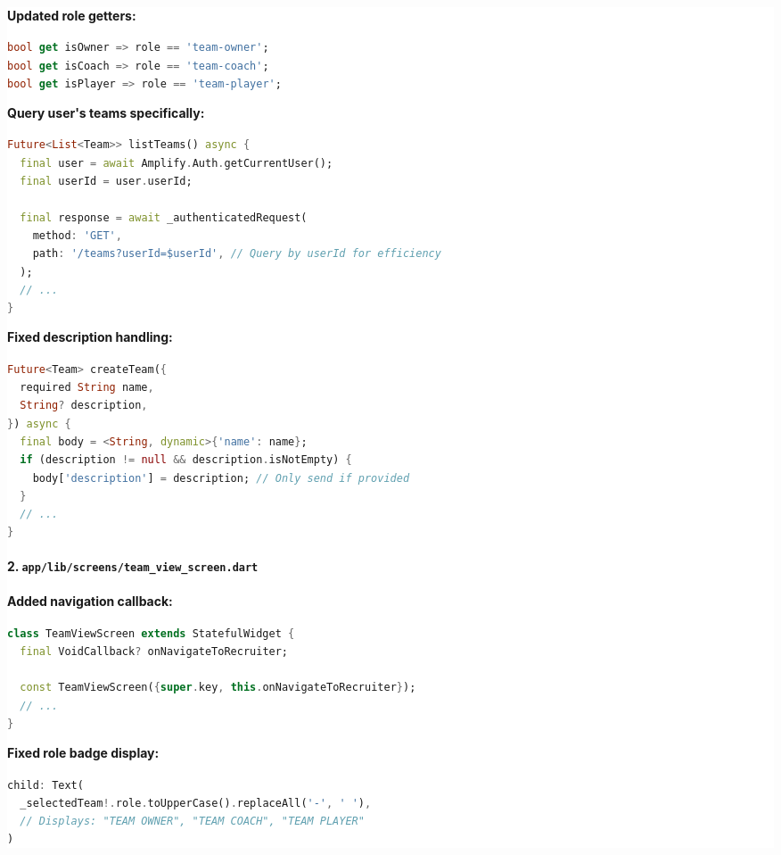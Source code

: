 **Updated role getters:**
```dart
bool get isOwner => role == 'team-owner';
bool get isCoach => role == 'team-coach';
bool get isPlayer => role == 'team-player';
```

**Query user's teams specifically:**
```dart
Future<List<Team>> listTeams() async {
  final user = await Amplify.Auth.getCurrentUser();
  final userId = user.userId;
  
  final response = await _authenticatedRequest(
    method: 'GET',
    path: '/teams?userId=$userId', // Query by userId for efficiency
  );
  // ...
}
```

**Fixed description handling:**
```dart
Future<Team> createTeam({
  required String name,
  String? description,
}) async {
  final body = <String, dynamic>{'name': name};
  if (description != null && description.isNotEmpty) {
    body['description'] = description; // Only send if provided
  }
  // ...
}
```

#### 2. `app/lib/screens/team_view_screen.dart`

**Added navigation callback:**
```dart
class TeamViewScreen extends StatefulWidget {
  final VoidCallback? onNavigateToRecruiter;
  
  const TeamViewScreen({super.key, this.onNavigateToRecruiter});
  // ...
}
```

**Fixed role badge display:**
```dart
child: Text(
  _selectedTeam!.role.toUpperCase().replaceAll('-', ' '),
  // Displays: "TEAM OWNER", "TEAM COACH", "TEAM PLAYER"
)
```
